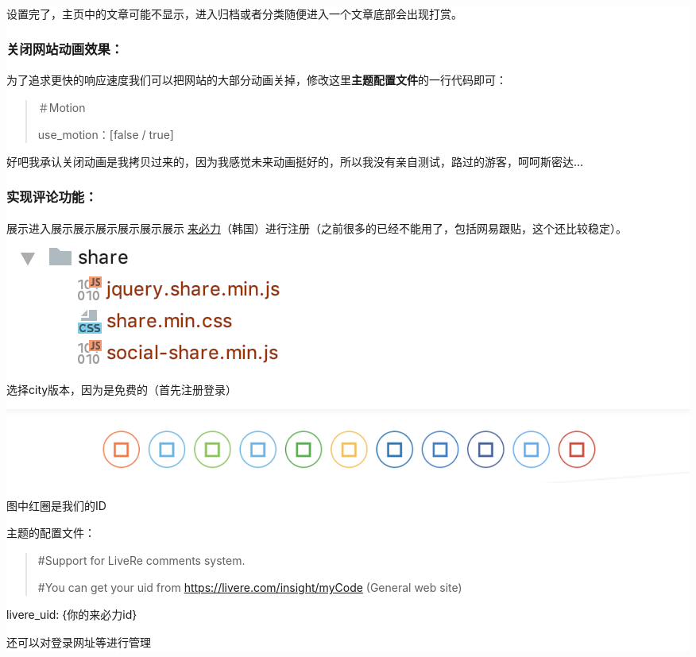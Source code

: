 设置完了，主页中的文章可能不显示，进入归档或者分类随便进入一个文章底部会出现打赏。

### 关闭网站动画效果：

为了追求更快的响应速度我们可以把网站的大部分动画关掉，修改这里**主题配置文件**的一行代码即可：

> ＃Motion
> 
> use_motion：\[false / true\]

好吧我承认关闭动画是我拷贝过来的，因为我感觉未来动画挺好的，所以我没有亲自测试，路过的游客，呵呵斯密达...

### 实现评论功能：

展示进入展示展示展示展示展示展示 [来必力](https://link.jianshu.com/?t=https%3A%2F%2Flivere.com%2F)（韩国）进行注册（之前很多的已经不能用了，包括网易跟贴，这个还比较稳定）。


![upload successful](/images/my_blog_20.png)

选择city版本，因为是免费的（首先注册登录）


![upload successful](/images/my_blog_21.png)

图中红圈是我们的ID

主题的配置文件：

>#Support for LiveRe comments system. 
 >
>#You can get your uid from  https://livere.com/insight/myCode (General web site) 
 >
livere_uid: {你的来必力id}
>

还可以对登录网址等进行管理

